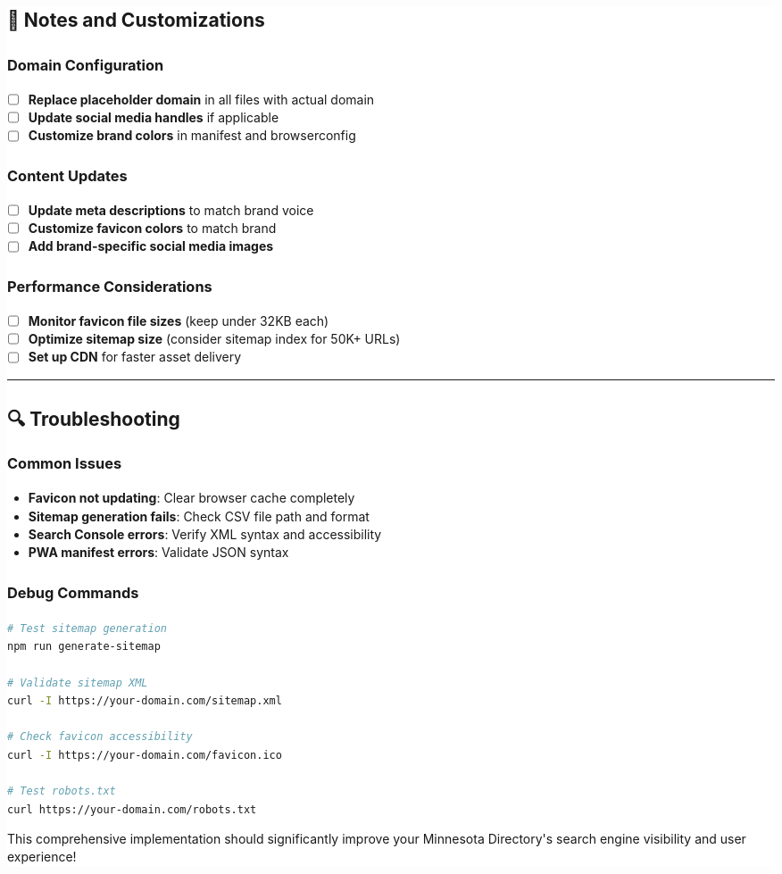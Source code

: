 ## 📝 Notes and Customizations

### Domain Configuration
- [ ] **Replace placeholder domain** in all files with actual domain
- [ ] **Update social media handles** if applicable
- [ ] **Customize brand colors** in manifest and browserconfig

### Content Updates
- [ ] **Update meta descriptions** to match brand voice
- [ ] **Customize favicon colors** to match brand
- [ ] **Add brand-specific social media images**

### Performance Considerations
- [ ] **Monitor favicon file sizes** (keep under 32KB each)
- [ ] **Optimize sitemap size** (consider sitemap index for 50K+ URLs)
- [ ] **Set up CDN** for faster asset delivery

---

## 🔍 Troubleshooting

### Common Issues
- **Favicon not updating**: Clear browser cache completely
- **Sitemap generation fails**: Check CSV file path and format
- **Search Console errors**: Verify XML syntax and accessibility
- **PWA manifest errors**: Validate JSON syntax

### Debug Commands
```bash
# Test sitemap generation
npm run generate-sitemap

# Validate sitemap XML
curl -I https://your-domain.com/sitemap.xml

# Check favicon accessibility  
curl -I https://your-domain.com/favicon.ico

# Test robots.txt
curl https://your-domain.com/robots.txt
```

This comprehensive implementation should significantly improve your Minnesota Directory's search engine visibility and user experience!
